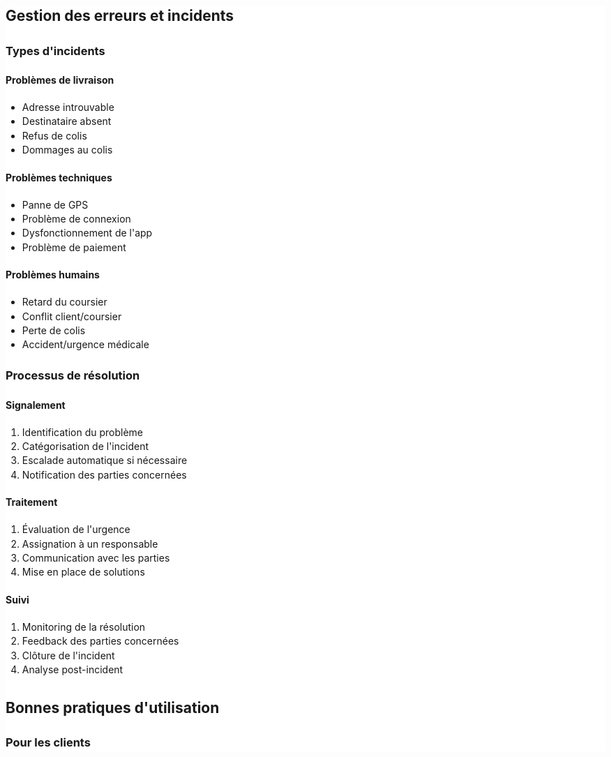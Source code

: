 ## Gestion des erreurs et incidents

### Types d'incidents

#### Problèmes de livraison

- Adresse introuvable
- Destinataire absent
- Refus de colis
- Dommages au colis

#### Problèmes techniques

- Panne de GPS
- Problème de connexion
- Dysfonctionnement de l'app
- Problème de paiement

#### Problèmes humains

- Retard du coursier
- Conflit client/coursier
- Perte de colis
- Accident/urgence médicale

### Processus de résolution

#### Signalement

1. Identification du problème
2. Catégorisation de l'incident
3. Escalade automatique si nécessaire
4. Notification des parties concernées

#### Traitement

1. Évaluation de l'urgence
2. Assignation à un responsable
3. Communication avec les parties
4. Mise en place de solutions

#### Suivi

1. Monitoring de la résolution
2. Feedback des parties concernées
3. Clôture de l'incident
4. Analyse post-incident

## Bonnes pratiques d'utilisation

### Pour les clients
